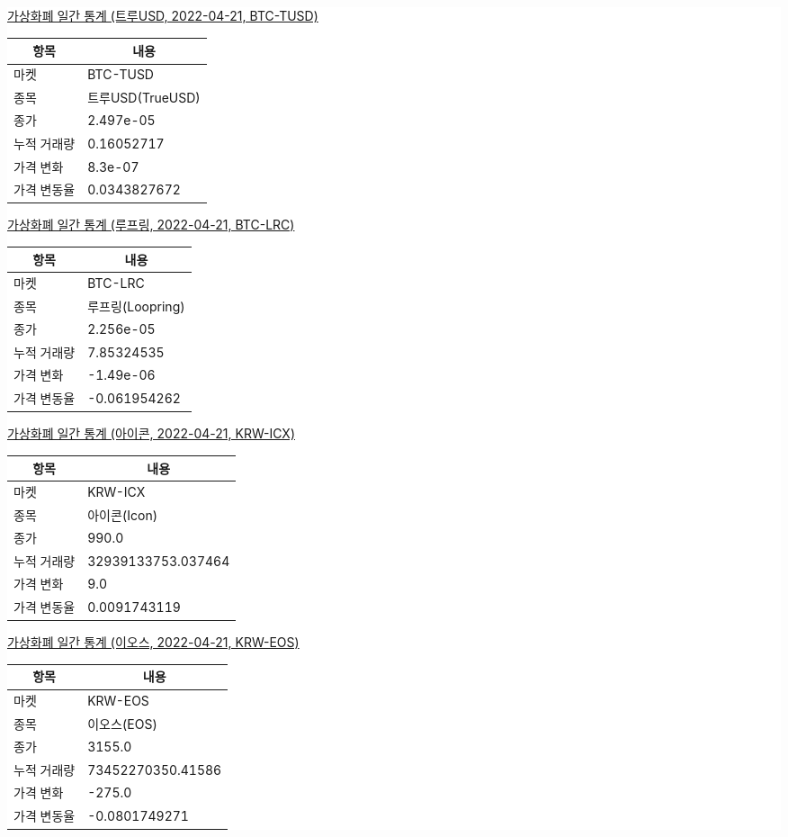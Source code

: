 
[가상화폐 일간 통계 (트루USD, 2022-04-21, BTC-TUSD)](BTC-TUSD-daily-candle-10days.html)

|항목|내용|
|--|--|
|마켓|BTC-TUSD|
|종목|트루USD(TrueUSD)|
|종가|2.497e-05|
|누적 거래량|0.16052717|
|가격 변화|8.3e-07|
|가격 변동율|0.0343827672|


[가상화폐 일간 통계 (루프링, 2022-04-21, BTC-LRC)](BTC-LRC-daily-candle-10days.html)

|항목|내용|
|--|--|
|마켓|BTC-LRC|
|종목|루프링(Loopring)|
|종가|2.256e-05|
|누적 거래량|7.85324535|
|가격 변화|-1.49e-06|
|가격 변동율|-0.061954262|


[가상화폐 일간 통계 (아이콘, 2022-04-21, KRW-ICX)](KRW-ICX-daily-candle-10days.html)

|항목|내용|
|--|--|
|마켓|KRW-ICX|
|종목|아이콘(Icon)|
|종가|990.0|
|누적 거래량|32939133753.037464|
|가격 변화|9.0|
|가격 변동율|0.0091743119|


[가상화폐 일간 통계 (이오스, 2022-04-21, KRW-EOS)](KRW-EOS-daily-candle-10days.html)

|항목|내용|
|--|--|
|마켓|KRW-EOS|
|종목|이오스(EOS)|
|종가|3155.0|
|누적 거래량|73452270350.41586|
|가격 변화|-275.0|
|가격 변동율|-0.0801749271|
